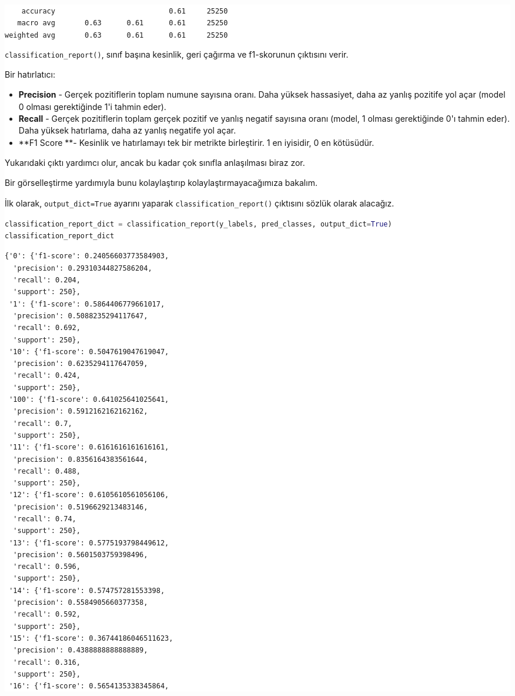         accuracy                           0.61     25250
       macro avg       0.63      0.61      0.61     25250
    weighted avg       0.63      0.61      0.61     25250
    


`classification_report()`, sınıf başına kesinlik, geri çağırma ve f1-skorunun çıktısını verir.

Bir hatırlatıcı:

- **Precision** - Gerçek pozitiflerin toplam numune sayısına oranı. Daha yüksek hassasiyet, daha az yanlış pozitife yol açar (model 0 olması gerektiğinde 1'i tahmin eder).
- **Recall** - Gerçek pozitiflerin toplam gerçek pozitif ve yanlış negatif sayısına oranı (model, 1 olması gerektiğinde 0'ı tahmin eder). Daha yüksek hatırlama, daha az yanlış negatife yol açar.
- **F1 Score **- Kesinlik ve hatırlamayı tek bir metrikte birleştirir. 1 en iyisidir, 0 en kötüsüdür.

Yukarıdaki çıktı yardımcı olur, ancak bu kadar çok sınıfla anlaşılması biraz zor.

Bir görselleştirme yardımıyla bunu kolaylaştırıp kolaylaştırmayacağımıza bakalım.

İlk olarak, `output_dict=True` ayarını yaparak `classification_report()` çıktısını sözlük olarak alacağız.


```python
classification_report_dict = classification_report(y_labels, pred_classes, output_dict=True)
classification_report_dict
```




    {'0': {'f1-score': 0.24056603773584903,
      'precision': 0.29310344827586204,
      'recall': 0.204,
      'support': 250},
     '1': {'f1-score': 0.5864406779661017,
      'precision': 0.5088235294117647,
      'recall': 0.692,
      'support': 250},
     '10': {'f1-score': 0.5047619047619047,
      'precision': 0.6235294117647059,
      'recall': 0.424,
      'support': 250},
     '100': {'f1-score': 0.641025641025641,
      'precision': 0.5912162162162162,
      'recall': 0.7,
      'support': 250},
     '11': {'f1-score': 0.6161616161616161,
      'precision': 0.8356164383561644,
      'recall': 0.488,
      'support': 250},
     '12': {'f1-score': 0.6105610561056106,
      'precision': 0.5196629213483146,
      'recall': 0.74,
      'support': 250},
     '13': {'f1-score': 0.5775193798449612,
      'precision': 0.5601503759398496,
      'recall': 0.596,
      'support': 250},
     '14': {'f1-score': 0.574757281553398,
      'precision': 0.5584905660377358,
      'recall': 0.592,
      'support': 250},
     '15': {'f1-score': 0.36744186046511623,
      'precision': 0.4388888888888889,
      'recall': 0.316,
      'support': 250},
     '16': {'f1-score': 0.5654135338345864,